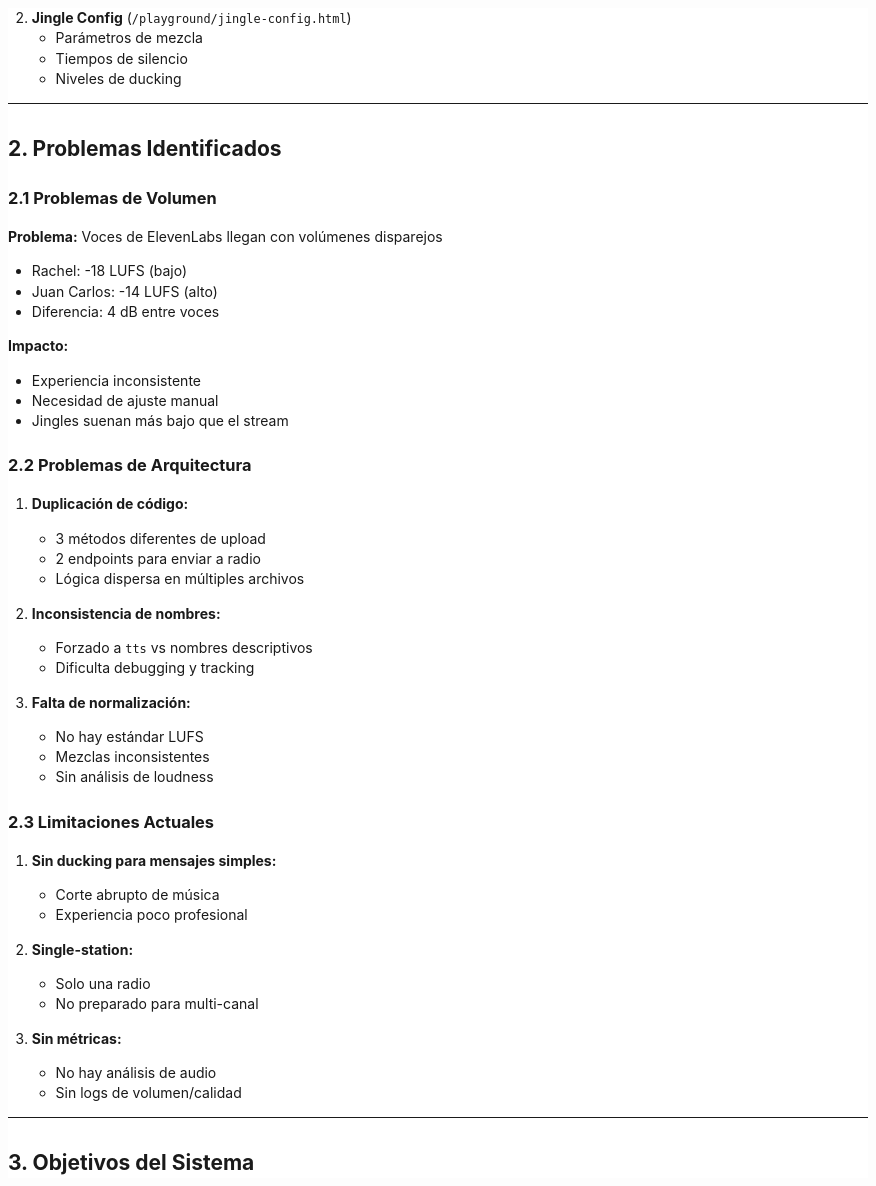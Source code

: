 2. **Jingle Config** (`/playground/jingle-config.html`)
   - Parámetros de mezcla
   - Tiempos de silencio
   - Niveles de ducking

---

## 2. Problemas Identificados

### 2.1 Problemas de Volumen

**Problema:** Voces de ElevenLabs llegan con volúmenes disparejos
- Rachel: -18 LUFS (bajo)
- Juan Carlos: -14 LUFS (alto)
- Diferencia: 4 dB entre voces

**Impacto:**
- Experiencia inconsistente
- Necesidad de ajuste manual
- Jingles suenan más bajo que el stream

### 2.2 Problemas de Arquitectura

1. **Duplicación de código:**
   - 3 métodos diferentes de upload
   - 2 endpoints para enviar a radio
   - Lógica dispersa en múltiples archivos

2. **Inconsistencia de nombres:**
   - Forzado a `tts` vs nombres descriptivos
   - Dificulta debugging y tracking

3. **Falta de normalización:**
   - No hay estándar LUFS
   - Mezclas inconsistentes
   - Sin análisis de loudness

### 2.3 Limitaciones Actuales

1. **Sin ducking para mensajes simples:**
   - Corte abrupto de música
   - Experiencia poco profesional

2. **Single-station:**
   - Solo una radio
   - No preparado para multi-canal

3. **Sin métricas:**
   - No hay análisis de audio
   - Sin logs de volumen/calidad

---

## 3. Objetivos del Sistema
